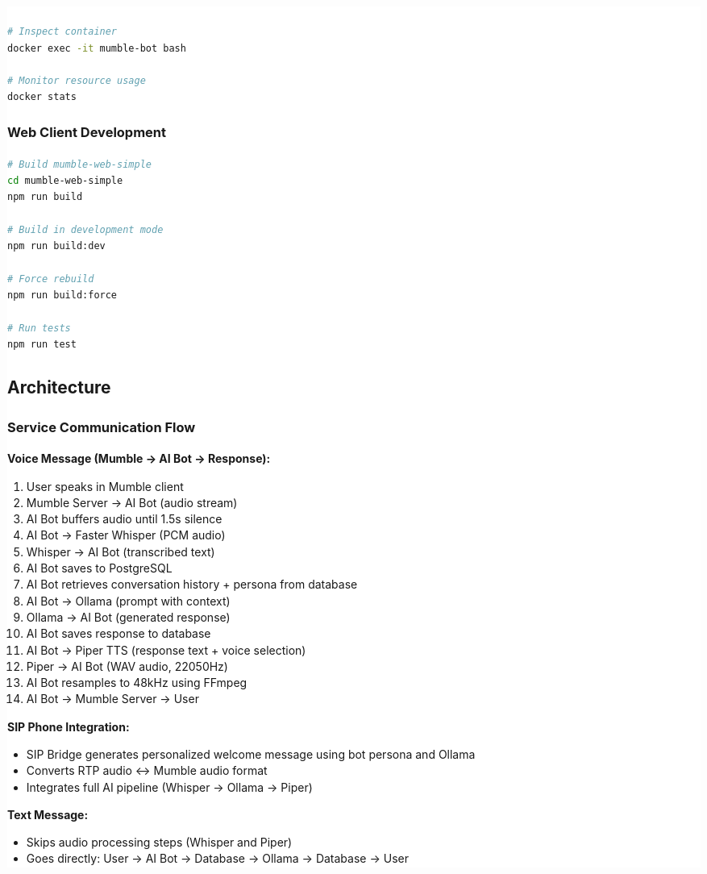 ```bash

# Inspect container
docker exec -it mumble-bot bash

# Monitor resource usage
docker stats
```

### Web Client Development
```bash
# Build mumble-web-simple
cd mumble-web-simple
npm run build

# Build in development mode
npm run build:dev

# Force rebuild
npm run build:force

# Run tests
npm run test
```

## Architecture

### Service Communication Flow

**Voice Message (Mumble → AI Bot → Response):**
1. User speaks in Mumble client
2. Mumble Server → AI Bot (audio stream)
3. AI Bot buffers audio until 1.5s silence
4. AI Bot → Faster Whisper (PCM audio)
5. Whisper → AI Bot (transcribed text)
6. AI Bot saves to PostgreSQL
7. AI Bot retrieves conversation history + persona from database
8. AI Bot → Ollama (prompt with context)
9. Ollama → AI Bot (generated response)
10. AI Bot saves response to database
11. AI Bot → Piper TTS (response text + voice selection)
12. Piper → AI Bot (WAV audio, 22050Hz)
13. AI Bot resamples to 48kHz using FFmpeg
14. AI Bot → Mumble Server → User

**SIP Phone Integration:**
- SIP Bridge generates personalized welcome message using bot persona and Ollama
- Converts RTP audio ↔ Mumble audio format
- Integrates full AI pipeline (Whisper → Ollama → Piper)

**Text Message:**
- Skips audio processing steps (Whisper and Piper)
- Goes directly: User → AI Bot → Database → Ollama → Database → User
